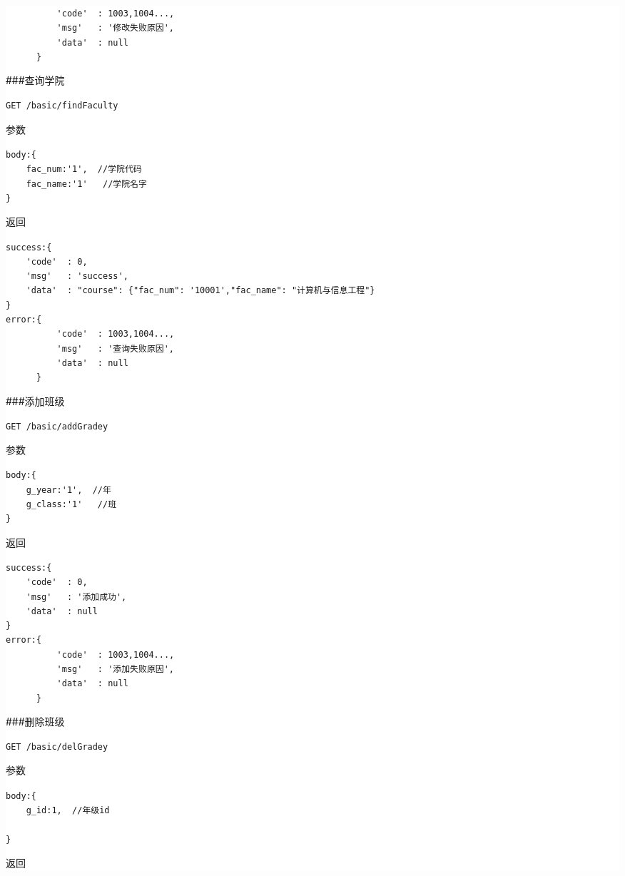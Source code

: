 ```
          'code'  : 1003,1004...,
          'msg'   : '修改失败原因',
          'data'  : null
      }
```
###查询学院
```$xslt
GET /basic/findFaculty
```
参数
```$xslt
body:{
	fac_num:'1',  //学院代码
    fac_name:'1'   //学院名字
}
```
返回
```
success:{
    'code'  : 0,
    'msg'   : 'success',
    'data'  : "course": {"fac_num": '10001',"fac_name": "计算机与信息工程"}
}
error:{
          'code'  : 1003,1004...,
          'msg'   : '查询失败原因',
          'data'  : null
      }
```

###添加班级
```$xslt
GET /basic/addGradey
```
参数
```$xslt
body:{
	g_year:'1',  //年
    g_class:'1'   //班
}
```
返回
```
success:{
    'code'  : 0,
    'msg'   : '添加成功',
    'data'  : null
}
error:{
          'code'  : 1003,1004...,
          'msg'   : '添加失败原因',
          'data'  : null
      }
```
###删除班级
```$xslt
GET /basic/delGradey
```
参数
```$xslt
body:{
	g_id:1,  //年级id
  
}
```
返回
```
```